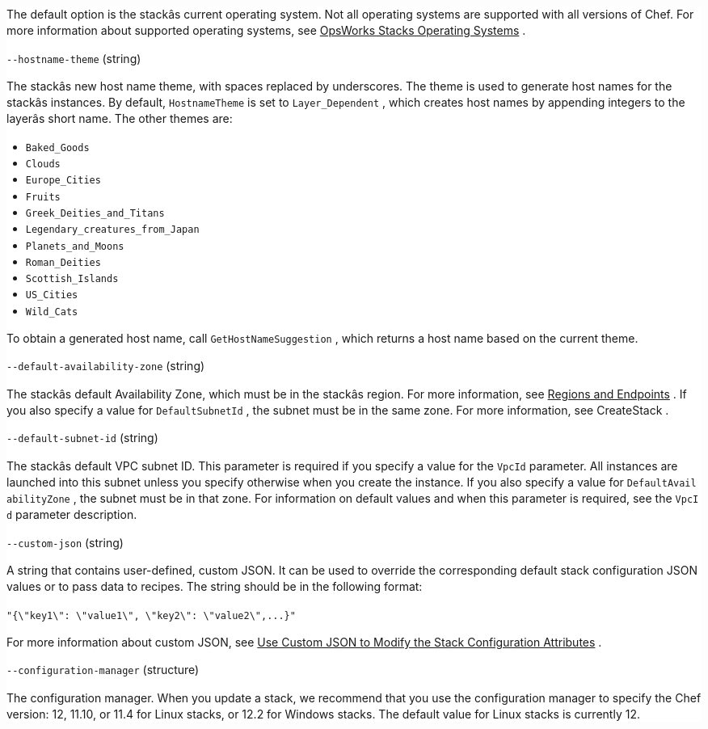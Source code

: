 The default option is the stackâs current operating system. Not all operating systems are supported with all versions of Chef. For more information about supported operating systems, see [OpsWorks Stacks Operating Systems](https://docs.aws.amazon.com/opsworks/latest/userguide/workinginstances-os.html) .

`--hostname-theme` (string)

The stackâs new host name theme, with spaces replaced by underscores. The theme is used to generate host names for the stackâs instances. By default, `HostnameTheme` is set to `Layer_Dependent` , which creates host names by appending integers to the layerâs short name. The other themes are:

- `Baked_Goods`
- `Clouds`
- `Europe_Cities`
- `Fruits`
- `Greek_Deities_and_Titans`
- `Legendary_creatures_from_Japan`
- `Planets_and_Moons`
- `Roman_Deities`
- `Scottish_Islands`
- `US_Cities`
- `Wild_Cats`

To obtain a generated host name, call `GetHostNameSuggestion` , which returns a host name based on the current theme.

`--default-availability-zone` (string)

The stackâs default Availability Zone, which must be in the stackâs region. For more information, see [Regions and Endpoints](https://docs.aws.amazon.com/general/latest/gr/rande.html) . If you also specify a value for `DefaultSubnetId` , the subnet must be in the same zone. For more information, see  CreateStack .

`--default-subnet-id` (string)

The stackâs default VPC subnet ID. This parameter is required if you specify a value for the `VpcId` parameter. All instances are launched into this subnet unless you specify otherwise when you create the instance. If you also specify a value for `DefaultAvailabilityZone` , the subnet must be in that zone. For information on default values and when this parameter is required, see the `VpcId` parameter description.

`--custom-json` (string)

A string that contains user-defined, custom JSON. It can be used to override the corresponding default stack configuration JSON values or to pass data to recipes. The string should be in the following format:

`"{\"key1\": \"value1\", \"key2\": \"value2\",...}"`

For more information about custom JSON, see [Use Custom JSON to Modify the Stack Configuration Attributes](https://docs.aws.amazon.com/opsworks/latest/userguide/workingstacks-json.html) .

`--configuration-manager` (structure)

The configuration manager. When you update a stack, we recommend that you use the configuration manager to specify the Chef version: 12, 11.10, or 11.4 for Linux stacks, or 12.2 for Windows stacks. The default value for Linux stacks is currently 12.

